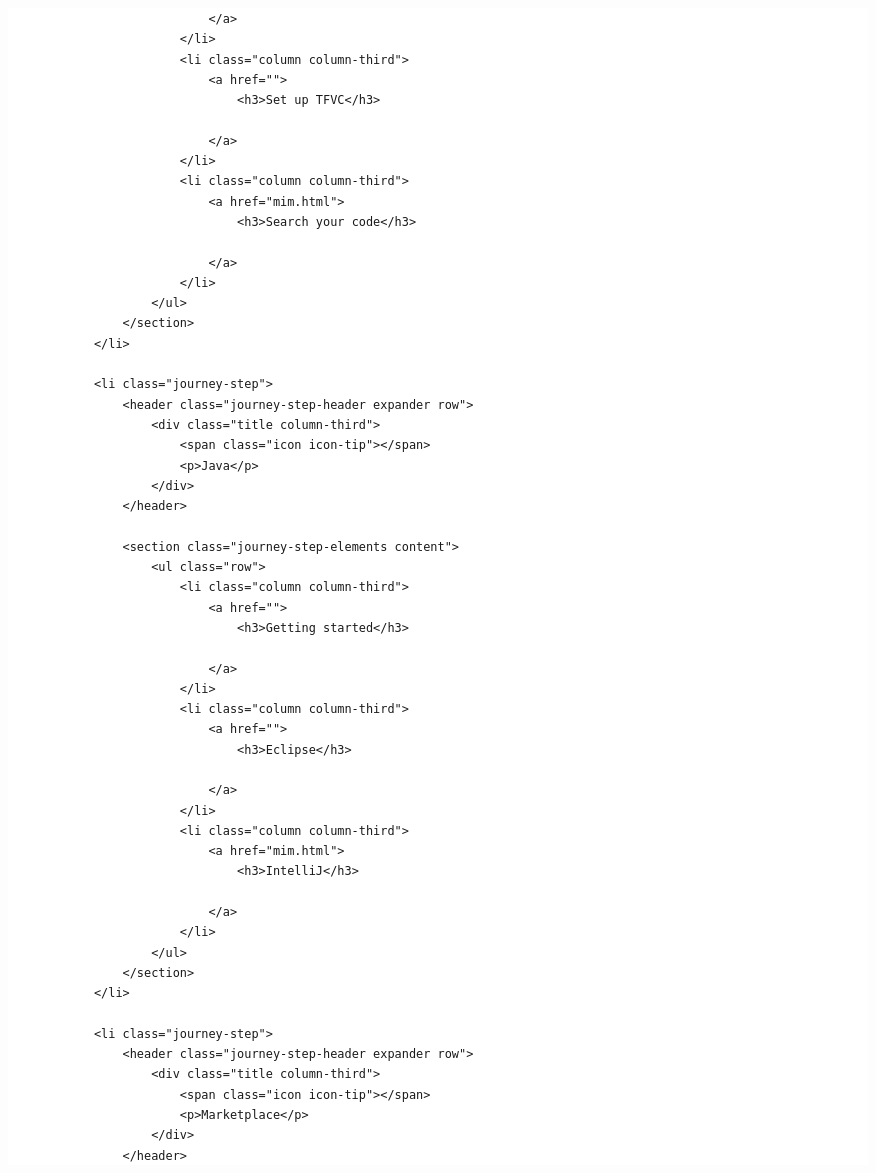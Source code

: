                                 </a>
                            </li>
                            <li class="column column-third">
                                <a href="">
                                    <h3>Set up TFVC</h3>

                                </a>
                            </li>
                            <li class="column column-third">
                                <a href="mim.html">
                                    <h3>Search your code</h3>

                                </a>
                            </li>
                        </ul>
                    </section>
                </li>

                <li class="journey-step">
                    <header class="journey-step-header expander row">
                        <div class="title column-third">
                            <span class="icon icon-tip"></span>
                            <p>Java</p>
                        </div>
                    </header>

                    <section class="journey-step-elements content">
                        <ul class="row">
                            <li class="column column-third">
                                <a href="">
                                    <h3>Getting started</h3>

                                </a>
                            </li>
                            <li class="column column-third">
                                <a href="">
                                    <h3>Eclipse</h3>

                                </a>
                            </li>
                            <li class="column column-third">
                                <a href="mim.html">
                                    <h3>IntelliJ</h3>

                                </a>
                            </li>
                        </ul>
                    </section>
                </li>

                <li class="journey-step">
                    <header class="journey-step-header expander row">
                        <div class="title column-third">
                            <span class="icon icon-tip"></span>
                            <p>Marketplace</p>
                        </div>
                    </header>

